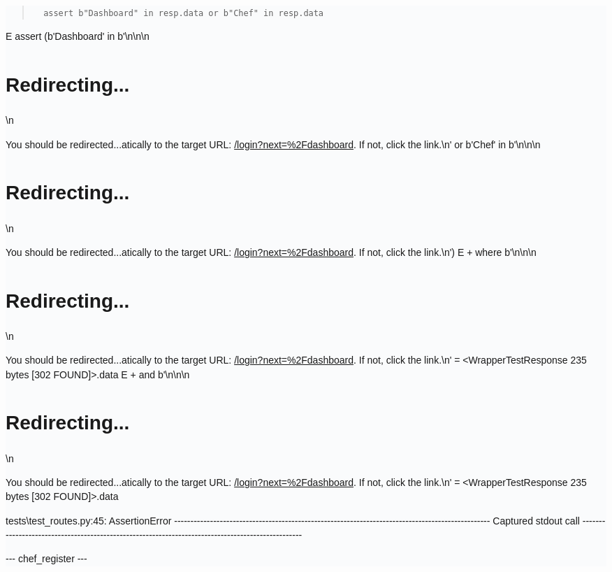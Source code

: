 >       assert b"Dashboard" in resp.data or b"Chef" in resp.data
E       assert (b'Dashboard' in b'<!doctype html>\n<html lang=en>\n<title>Redirecting...</title>\n<h1>Redirecting...</h1>\n<p>You should be redirected...atically to the target URL: <a href="/login?next=%2Fdashboard">/login?next=%2Fdashboard</a>. If not, click the link.\n' or b'Chef' in b'<!doctype html>\n<html lang=en>\n<title>Redirecting...</title>\n<h1>Redirecting...</h1>\n<p>You should be redirected...atically to the target URL: <a href="/login?next=%2Fdashboard">/login?next=%2Fdashboard</a>. If not, click the link.\n')
E        +  where b'<!doctype html>\n<html lang=en>\n<title>Redirecting...</title>\n<h1>Redirecting...</h1>\n<p>You should be redirected...atically to the target URL: <a href="/login?next=%2Fdashboard">/login?next=%2Fdashboard</a>. If not, click the link.\n' = <WrapperTestResponse 235 bytes [302 FOUND]>.data
E        +  and   b'<!doctype html>\n<html lang=en>\n<title>Redirecting...</title>\n<h1>Redirecting...</h1>\n<p>You should be redirected...atically to the target URL: <a href="/login?next=%2Fdashboard">/login?next=%2Fdashboard</a>. If not, click the link.\n' = <WrapperTestResponse 235 bytes [302 FOUND]>.data

tests\test_routes.py:45: AssertionError
------------------------------------------------------------------------------------------------- Captured stdout call -------------------------------------------------------------------------------------------------- 

--- chef_register ---
 <!DOCTYPE html>
<html lang="de">
<head>
    <meta charset="UTF-8">
    <title>Login</title>
    <style>
        body {
            font-family: Arial, sans-serif;
            background: #fafbfc;
        }
        .container {
            max-width: 370px;
            margin: 40px auto;
            background: #fff;
            border-radius: 12px;
            padding: 34px 28px 28px 28px;
            box-shadow: 0 2px 24px rgba(0,0,0,0.09);
        }
        h1 {
            text-align: left;
            margin-bottom: 20px;
        }
        label {
            display: block;
            margin-top: 16px;
            margin-bottom: 4px;
        }
        input[type="email"], input[type="password"] {
            width: 100%;
            padding: 9px;
            font-size: 1em;
            border: 1px solid #bbb;
            border-radius: 4px;
            margin-bottom: 8px;
            box-sizing: border-box;
            background: #f3f6fa;
        }
        button[type="submit"], .forgot-btn {
            width: 100%;
            background: #bdbdbd;
            color: #222;
            border: none;